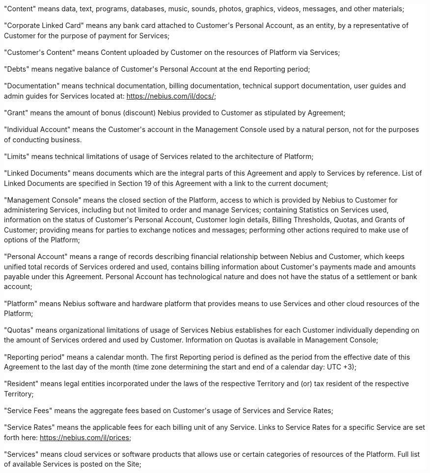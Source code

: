 "Content" means data, text, programs, databases, music, sounds, photos, graphics, videos, messages, and other materials;

"Corporate Linked Card" means any bank card attached to Customer's Personal Account, as an entity, by a representative of Customer for the purpose of payment for Services;

"Customer's Content" means Content uploaded by Customer on the resources of Platform via Services;

"Debts" means negative balance of Customer's Personal Account at the end Reporting period;

"Documentation" means technical documentation, billing documentation, technical support documentation, user guides and admin guides for Services located at: <https://nebius.com/il/docs/>;

"Grant" means the amount of bonus (discount) Nebius provided to Customer as stipulated by Agreement;

"Individual Account" means the Customer's account in the Management Console used by a natural person, not for the purposes of conducting business.

"Limits" means technical limitations of usage of Services related to the architecture of Platform;

"Linked Documents" means documents which are the integral parts of this Agreement and apply to Services by reference. List of Linked Documents are specified in Section 19 of this Agreement with a link to the current document;

"Management Console" means the closed section of the Platform, access to which is provided by Nebius to Customer for administering Services, including but not limited to order and manage Services; containing Statistics on Services used, information on the status of Customer's Personal Account, Customer login details, Billing Thresholds, Quotas, and Grants of Customer; providing means for parties to exchange notices and messages; performing other actions required to make use of options of the Platform;

"Personal Account" means a range of records describing financial relationship between Nebius and Customer, which keeps unified total records of Services ordered and used, contains billing information about Customer's payments made and amounts payable under this Agreement. Personal Account has technological nature and does not have the status of a settlement or bank account;

"Platform" means Nebius software and hardware platform that provides means to use Services and other cloud resources of the Platform;

"Quotas" means organizational limitations of usage of Services Nebius establishes for each Customer individually depending on the amount of Services ordered and used by Customer. Information on Quotas is available in Management Console;

"Reporting period" means a calendar month. The first Reporting period is defined as the period from the effective date of this Agreement to the last day of the month (time zone determining the start and end of a calendar day: UTC +3);

"Resident" means legal entities incorporated under the laws of the respective Territory and (or) tax resident of the respective Territory;

"Service Fees" means the aggregate fees based on Customer's usage of Services and Service Rates;

"Service Rates" means the applicable fees for each billing unit of any Service. Links to Service Rates for a specific Service are set forth here: <https://nebius.com/il/prices>;

"Services" means cloud services or software products that allows use or certain categories of resources of the Platform. Full list of available Services is posted on the Site;
